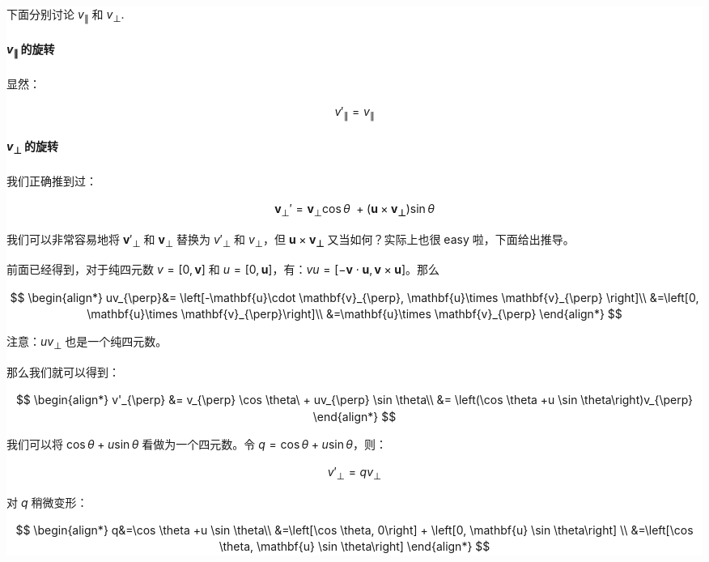 下面分别讨论 $v_{\parallel}$ 和 $v_{\perp}$.

#### $v_{\parallel}$ 的旋转

显然：

$$
v'_{\parallel}=v_{\parallel}
$$

#### $v_{\perp}$ 的旋转

我们正确推到过：

$$
\mathbf{v}_{\perp}' = \mathbf{v}_{\perp} \cos \theta\ + \left(\mathbf{u}\times \mathbf{\mathbf{v}_{\perp}}\right) \sin \theta
$$

我们可以非常容易地将 $\mathbf{v}'_{\perp}$ 和 $\mathbf{v}_{\perp}$ 替换为 $v'_{\perp}$ 和 $v_{\perp}$，但 $\mathbf{u}\times \mathbf{\mathbf{v}_{\perp}}$ 又当如何？实际上也很 easy 啦，下面给出推导。

前面已经得到，对于纯四元数 $v=\left[0,\mathbf{v}\right]$ 和 $u=\left[0,\mathbf{u}\right]$，有：$vu=\left[-\mathbf{v}\cdot \mathbf{u}, \mathbf{v}\times \mathbf{u}\right]$。那么

$$
\begin{align*}
uv_{\perp}&= \left[-\mathbf{u}\cdot \mathbf{v}_{\perp}, \mathbf{u}\times \mathbf{v}_{\perp} \right]\\
&=\left[0, \mathbf{u}\times \mathbf{v}_{\perp}\right]\\
&=\mathbf{u}\times \mathbf{v}_{\perp}
\end{align*}
$$

注意：$uv_{\perp}$ 也是一个纯四元数。

那么我们就可以得到：

$$
\begin{align*}
v'_{\perp} &= v_{\perp} \cos \theta\ + uv_{\perp} \sin \theta\\
&= \left(\cos \theta +u \sin \theta\right)v_{\perp}
\end{align*}
$$

我们可以将 $\cos \theta +u \sin \theta$ 看做为一个四元数。令 $q=\cos \theta +u \sin \theta$，则：

$$
v'_{\perp}=qv_{\perp}
$$

对 $q$ 稍微变形：

$$
\begin{align*}
q&=\cos \theta +u \sin \theta\\
&=\left[\cos \theta, 0\right] + \left[0, \mathbf{u} \sin \theta\right] \\
&=\left[\cos \theta, \mathbf{u} \sin \theta\right]
\end{align*}
$$
